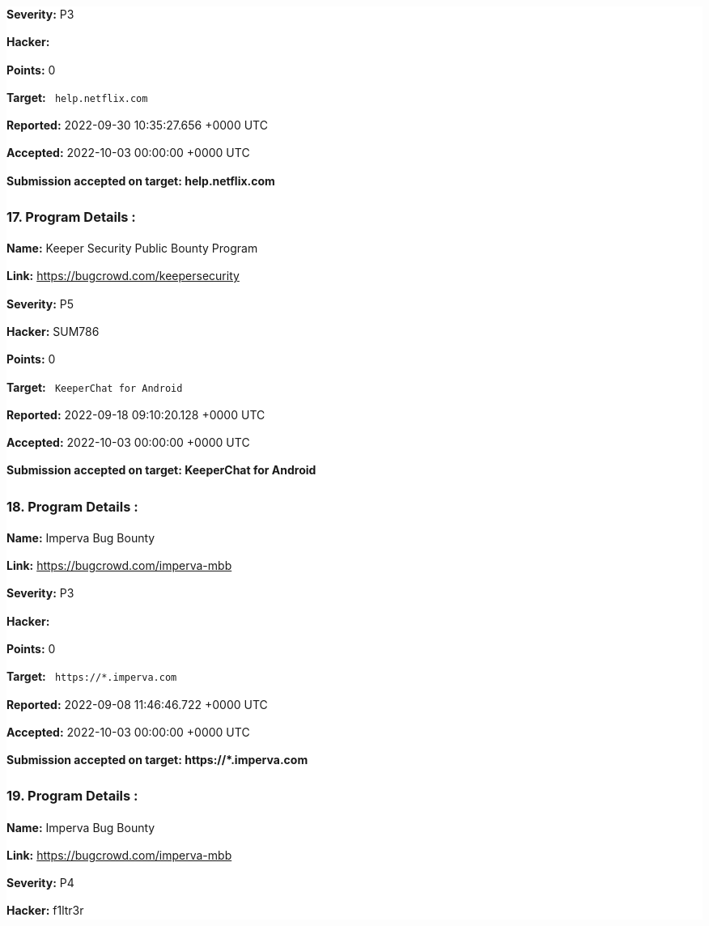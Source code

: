  **Severity:** P3 

 **Hacker:**  

 **Points:** 0 

 **Target:** ` help.netflix.com` 

 **Reported:** 2022-09-30 10:35:27.656 +0000 UTC 

 **Accepted:** 2022-10-03 00:00:00 +0000 UTC 

 **Submission accepted on target: help.netflix.com** 

### 17. Program Details : 

**Name:** Keeper Security Public Bounty Program 

 **Link:** <https://bugcrowd.com/keepersecurity> 

 **Severity:** P5 

 **Hacker:** SUM786 

 **Points:** 0 

 **Target:** ` KeeperChat for Android` 

 **Reported:** 2022-09-18 09:10:20.128 +0000 UTC 

 **Accepted:** 2022-10-03 00:00:00 +0000 UTC 

 **Submission accepted on target: KeeperChat for Android** 

### 18. Program Details : 

**Name:** Imperva Bug Bounty 

 **Link:** <https://bugcrowd.com/imperva-mbb> 

 **Severity:** P3 

 **Hacker:**  

 **Points:** 0 

 **Target:** ` https://*.imperva.com` 

 **Reported:** 2022-09-08 11:46:46.722 +0000 UTC 

 **Accepted:** 2022-10-03 00:00:00 +0000 UTC 

 **Submission accepted on target: https://*.imperva.com** 

### 19. Program Details : 

**Name:** Imperva Bug Bounty 

 **Link:** <https://bugcrowd.com/imperva-mbb> 

 **Severity:** P4 

 **Hacker:** f1ltr3r 
